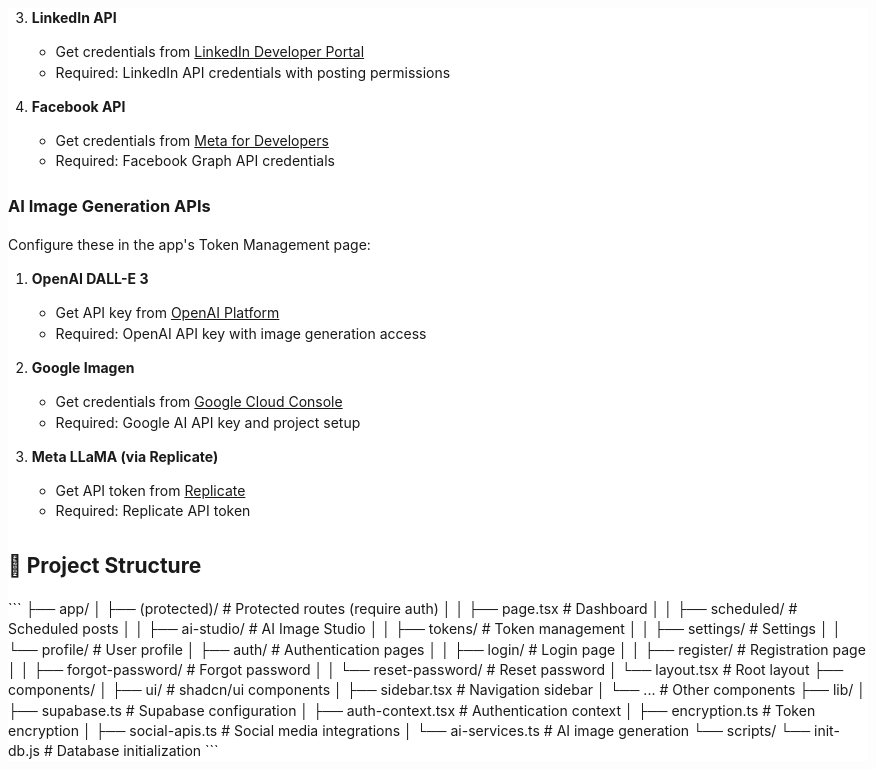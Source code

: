 3. **LinkedIn API**
   - Get credentials from [LinkedIn Developer Portal](https://www.linkedin.com/developers/)
   - Required: LinkedIn API credentials with posting permissions

4. **Facebook API**
   - Get credentials from [Meta for Developers](https://developers.facebook.com/)
   - Required: Facebook Graph API credentials

### AI Image Generation APIs

Configure these in the app's Token Management page:

1. **OpenAI DALL-E 3**
   - Get API key from [OpenAI Platform](https://platform.openai.com/)
   - Required: OpenAI API key with image generation access

2. **Google Imagen**
   - Get credentials from [Google Cloud Console](https://console.cloud.google.com/)
   - Required: Google AI API key and project setup

3. **Meta LLaMA (via Replicate)**
   - Get API token from [Replicate](https://replicate.com/)
   - Required: Replicate API token

## 📁 Project Structure

\`\`\`
├── app/
│   ├── (protected)/        # Protected routes (require auth)
│   │   ├── page.tsx       # Dashboard
│   │   ├── scheduled/     # Scheduled posts
│   │   ├── ai-studio/     # AI Image Studio
│   │   ├── tokens/        # Token management
│   │   ├── settings/      # Settings
│   │   └── profile/       # User profile
│   ├── auth/              # Authentication pages
│   │   ├── login/         # Login page
│   │   ├── register/      # Registration page
│   │   ├── forgot-password/ # Forgot password
│   │   └── reset-password/  # Reset password
│   └── layout.tsx         # Root layout
├── components/
│   ├── ui/                # shadcn/ui components
│   ├── sidebar.tsx        # Navigation sidebar
│   └── ...                # Other components
├── lib/
│   ├── supabase.ts        # Supabase configuration
│   ├── auth-context.tsx   # Authentication context
│   ├── encryption.ts      # Token encryption
│   ├── social-apis.ts     # Social media integrations
│   └── ai-services.ts     # AI image generation
└── scripts/
    └── init-db.js         # Database initialization
\`\`\`
